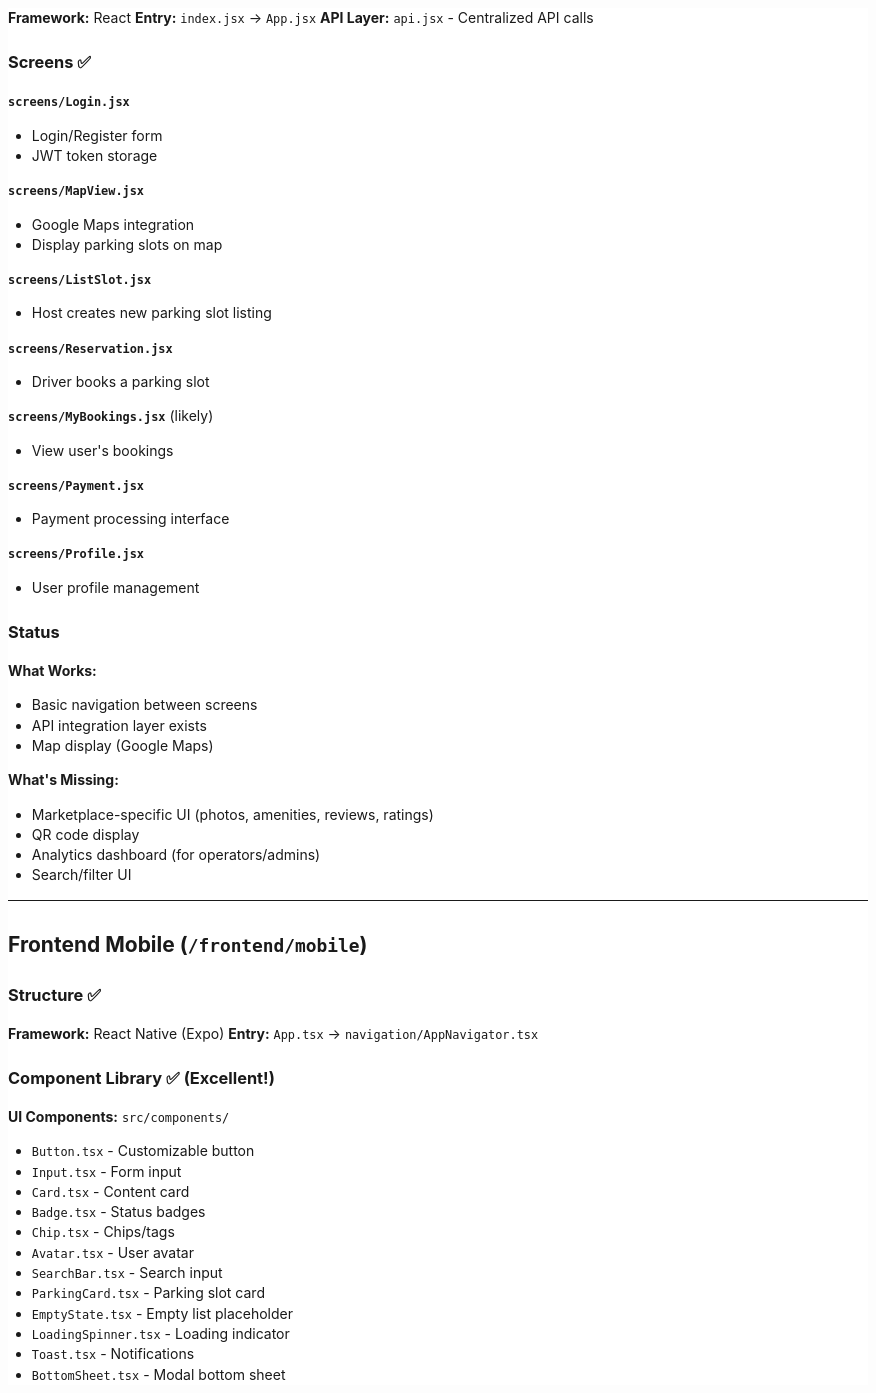 **Framework:** React
**Entry:** `index.jsx` → `App.jsx`
**API Layer:** `api.jsx` - Centralized API calls

### Screens ✅

**`screens/Login.jsx`**
- Login/Register form
- JWT token storage

**`screens/MapView.jsx`**
- Google Maps integration
- Display parking slots on map

**`screens/ListSlot.jsx`**
- Host creates new parking slot listing

**`screens/Reservation.jsx`**
- Driver books a parking slot

**`screens/MyBookings.jsx`** (likely)
- View user's bookings

**`screens/Payment.jsx`**
- Payment processing interface

**`screens/Profile.jsx`**
- User profile management

### Status

**What Works:**
- Basic navigation between screens
- API integration layer exists
- Map display (Google Maps)

**What's Missing:**
- Marketplace-specific UI (photos, amenities, reviews, ratings)
- QR code display
- Analytics dashboard (for operators/admins)
- Search/filter UI

---

## Frontend Mobile (`/frontend/mobile`)

### Structure ✅

**Framework:** React Native (Expo)
**Entry:** `App.tsx` → `navigation/AppNavigator.tsx`

### Component Library ✅ (Excellent!)

**UI Components:** `src/components/`
- `Button.tsx` - Customizable button
- `Input.tsx` - Form input
- `Card.tsx` - Content card
- `Badge.tsx` - Status badges
- `Chip.tsx` - Chips/tags
- `Avatar.tsx` - User avatar
- `SearchBar.tsx` - Search input
- `ParkingCard.tsx` - Parking slot card
- `EmptyState.tsx` - Empty list placeholder
- `LoadingSpinner.tsx` - Loading indicator
- `Toast.tsx` - Notifications
- `BottomSheet.tsx` - Modal bottom sheet
